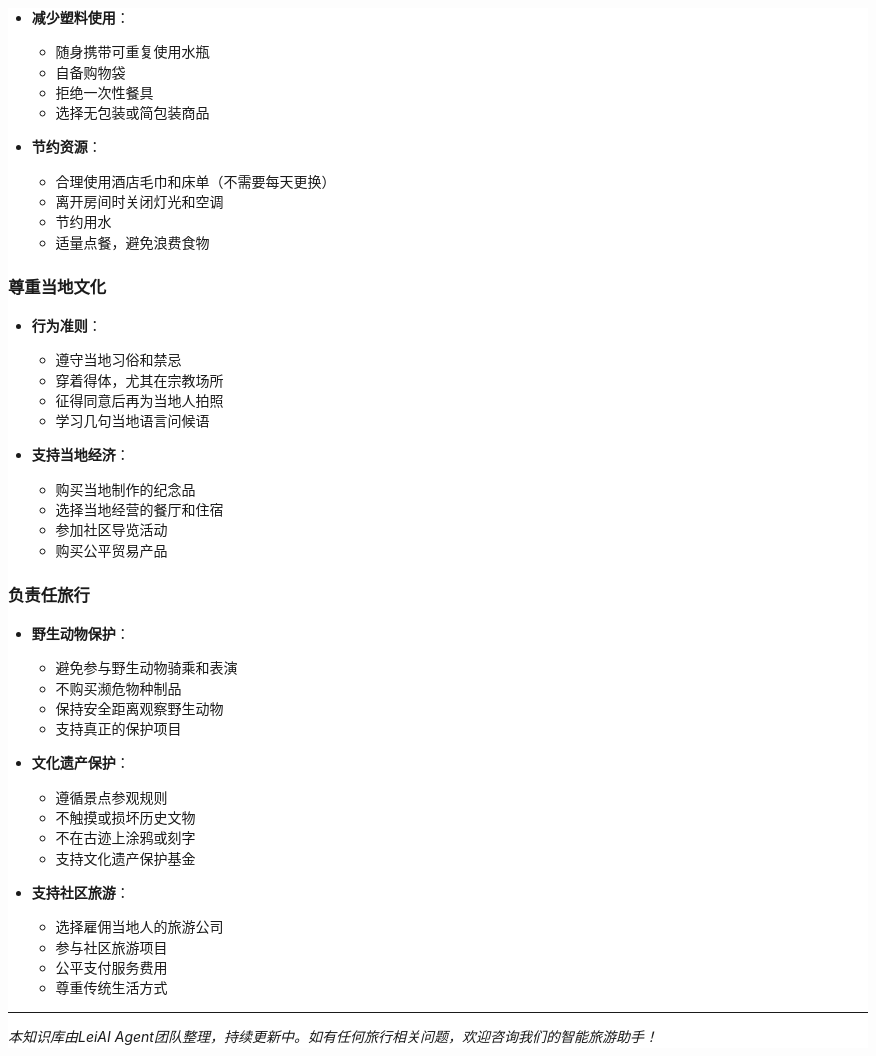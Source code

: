 - **减少塑料使用**：
  - 随身携带可重复使用水瓶
  - 自备购物袋
  - 拒绝一次性餐具
  - 选择无包装或简包装商品

- **节约资源**：
  - 合理使用酒店毛巾和床单（不需要每天更换）
  - 离开房间时关闭灯光和空调
  - 节约用水
  - 适量点餐，避免浪费食物

### 尊重当地文化
- **行为准则**：
  - 遵守当地习俗和禁忌
  - 穿着得体，尤其在宗教场所
  - 征得同意后再为当地人拍照
  - 学习几句当地语言问候语

- **支持当地经济**：
  - 购买当地制作的纪念品
  - 选择当地经营的餐厅和住宿
  - 参加社区导览活动
  - 购买公平贸易产品

### 负责任旅行
- **野生动物保护**：
  - 避免参与野生动物骑乘和表演
  - 不购买濒危物种制品
  - 保持安全距离观察野生动物
  - 支持真正的保护项目

- **文化遗产保护**：
  - 遵循景点参观规则
  - 不触摸或损坏历史文物
  - 不在古迹上涂鸦或刻字
  - 支持文化遗产保护基金

- **支持社区旅游**：
  - 选择雇佣当地人的旅游公司
  - 参与社区旅游项目
  - 公平支付服务费用
  - 尊重传统生活方式

---

*本知识库由LeiAI Agent团队整理，持续更新中。如有任何旅行相关问题，欢迎咨询我们的智能旅游助手！*